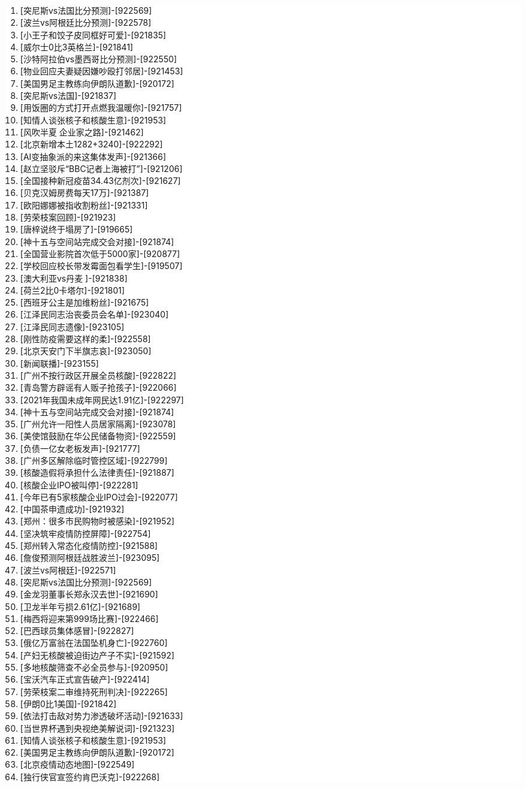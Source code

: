 1. [突尼斯vs法国比分预测]-[922569]
1. [波兰vs阿根廷比分预测]-[922578]
1. [小王子和饺子皮同框好可爱]-[921835]
1. [威尔士0比3英格兰]-[921841]
1. [沙特阿拉伯vs墨西哥比分预测]-[922550]
1. [物业回应夫妻疑因嫌吵殴打邻居]-[921453]
1. [美国男足主教练向伊朗队道歉]-[920172]
1. [突尼斯vs法国]-[921837]
1. [用饭圈的方式打开点燃我温暖你]-[921757]
1. [知情人谈张核子和核酸生意]-[921953]
1. [风吹半夏 企业家之路]-[921462]
1. [北京新增本土1282+3240]-[922292]
1. [AI变抽象派的来这集体发声]-[921366]
1. [赵立坚驳斥“BBC记者上海被打”]-[921206]
1. [全国接种新冠疫苗34.43亿剂次]-[921627]
1. [贝克汉姆房费每天17万]-[921387]
1. [欧阳娜娜被指收割粉丝]-[921331]
1. [劳荣枝案回顾]-[921923]
1. [唐梓说终于塌房了]-[919665]
1. [神十五与空间站完成交会对接]-[921874]
1. [全国营业影院首次低于5000家]-[920877]
1. [学校回应校长带发霉面包看学生]-[919507]
1. [澳大利亚vs丹麦 ​]-[921838]
1. [荷兰2比0卡塔尔]-[921801]
1. [西班牙公主是加维粉丝]-[921675]
1. [江泽民同志治丧委员会名单]-[923040]
1. [江泽民同志遗像]-[923105]
1. [刚性防疫需要这样的柔]-[922558]
1. [北京天安门下半旗志哀]-[923050]
1. [新闻联播]-[923155]
1. [广州不按行政区开展全员核酸]-[922822]
1. [青岛警方辟谣有人贩子抢孩子]-[922066]
1. [2021年我国未成年网民达1.91亿]-[922297]
1. [神十五与空间站完成交会对接]-[921874]
1. [广州允许一阳性人员居家隔离]-[923078]
1. [美使馆鼓励在华公民储备物资]-[922559]
1. [负债一亿女老板发声]-[921777]
1. [广州多区解除临时管控区域]-[922799]
1. [核酸造假将承担什么法律责任]-[921887]
1. [核酸企业IPO被叫停]-[922281]
1. [今年已有5家核酸企业IPO过会]-[922077]
1. [中国茶申遗成功]-[921932]
1. [郑州：很多市民购物时被感染]-[921952]
1. [坚决筑牢疫情防控屏障]-[922754]
1. [郑州转入常态化疫情防控]-[921588]
1. [詹俊预测阿根廷战胜波兰]-[923095]
1. [波兰vs阿根廷]-[922571]
1. [突尼斯vs法国比分预测]-[922569]
1. [金龙羽董事长郑永汉去世]-[921690]
1. [卫龙半年亏损2.61亿]-[921689]
1. [梅西将迎来第999场比赛]-[922466]
1. [巴西球员集体感冒]-[922827]
1. [俄亿万富翁在法国坠机身亡]-[922760]
1. [产妇无核酸被迫街边产子不实]-[921592]
1. [多地核酸筛查不必全员参与]-[920950]
1. [宝沃汽车正式宣告破产]-[922414]
1. [劳荣枝案二审维持死刑判决]-[922265]
1. [伊朗0比1美国]-[921842]
1. [依法打击敌对势力渗透破坏活动]-[921633]
1. [当世界杯遇到央视绝美解说词]-[921323]
1. [知情人谈张核子和核酸生意]-[921953]
1. [美国男足主教练向伊朗队道歉]-[920172]
1. [北京疫情动态地图]-[922549]
1. [独行侠官宣签约肯巴沃克]-[922268]